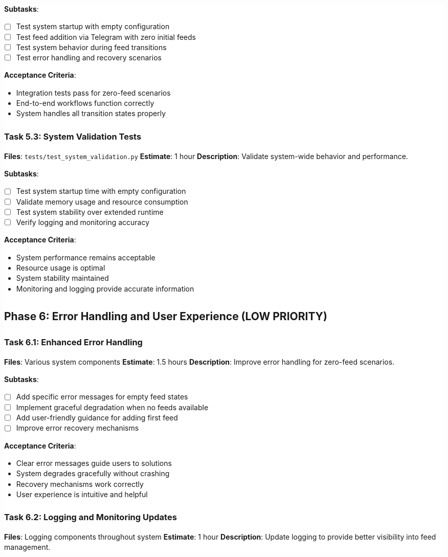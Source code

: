 **Subtasks**:
- [ ] Test system startup with empty configuration
- [ ] Test feed addition via Telegram with zero initial feeds
- [ ] Test system behavior during feed transitions
- [ ] Test error handling and recovery scenarios

**Acceptance Criteria**:
- Integration tests pass for zero-feed scenarios
- End-to-end workflows function correctly
- System handles all transition states properly

### Task 5.3: System Validation Tests
**Files**: `tests/test_system_validation.py`
**Estimate**: 1 hour
**Description**: Validate system-wide behavior and performance.

**Subtasks**:
- [ ] Test system startup time with empty configuration
- [ ] Validate memory usage and resource consumption
- [ ] Test system stability over extended runtime
- [ ] Verify logging and monitoring accuracy

**Acceptance Criteria**:
- System performance remains acceptable
- Resource usage is optimal
- System stability maintained
- Monitoring and logging provide accurate information

## Phase 6: Error Handling and User Experience (LOW PRIORITY)

### Task 6.1: Enhanced Error Handling
**Files**: Various system components
**Estimate**: 1.5 hours
**Description**: Improve error handling for zero-feed scenarios.

**Subtasks**:
- [ ] Add specific error messages for empty feed states
- [ ] Implement graceful degradation when no feeds available
- [ ] Add user-friendly guidance for adding first feed
- [ ] Improve error recovery mechanisms

**Acceptance Criteria**:
- Clear error messages guide users to solutions
- System degrades gracefully without crashing
- Recovery mechanisms work correctly
- User experience is intuitive and helpful

### Task 6.2: Logging and Monitoring Updates
**Files**: Logging components throughout system
**Estimate**: 1 hour
**Description**: Update logging to provide better visibility into feed management.
